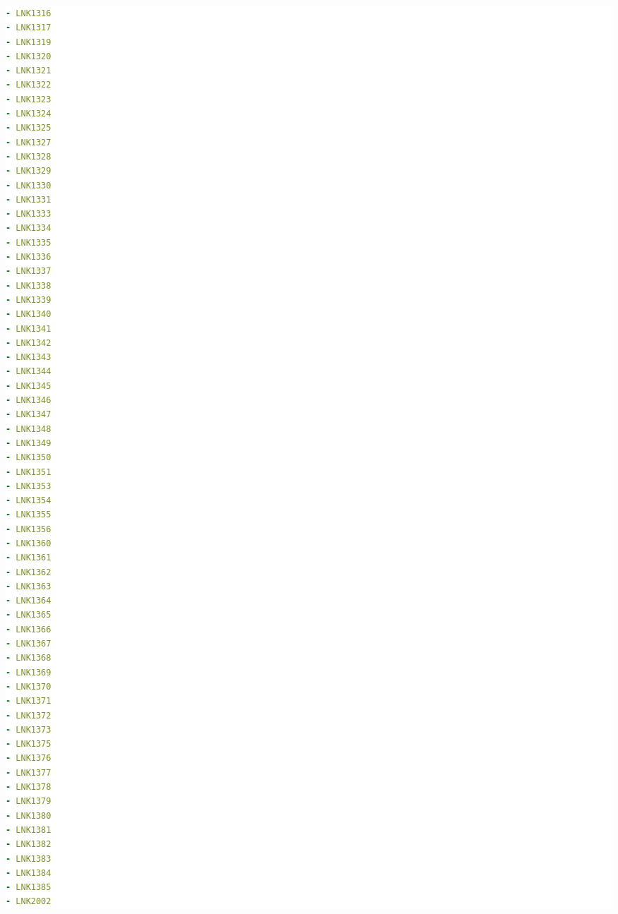 ```yaml
- LNK1316
- LNK1317
- LNK1319
- LNK1320
- LNK1321
- LNK1322
- LNK1323
- LNK1324
- LNK1325
- LNK1327
- LNK1328
- LNK1329
- LNK1330
- LNK1331
- LNK1333
- LNK1334
- LNK1335
- LNK1336
- LNK1337
- LNK1338
- LNK1339
- LNK1340
- LNK1341
- LNK1342
- LNK1343
- LNK1344
- LNK1345
- LNK1346
- LNK1347
- LNK1348
- LNK1349
- LNK1350
- LNK1351
- LNK1353
- LNK1354
- LNK1355
- LNK1356
- LNK1360
- LNK1361
- LNK1362
- LNK1363
- LNK1364
- LNK1365
- LNK1366
- LNK1367
- LNK1368
- LNK1369
- LNK1370
- LNK1371
- LNK1372
- LNK1373
- LNK1375
- LNK1376
- LNK1377
- LNK1378
- LNK1379
- LNK1380
- LNK1381
- LNK1382
- LNK1383
- LNK1384
- LNK1385
- LNK2002
```